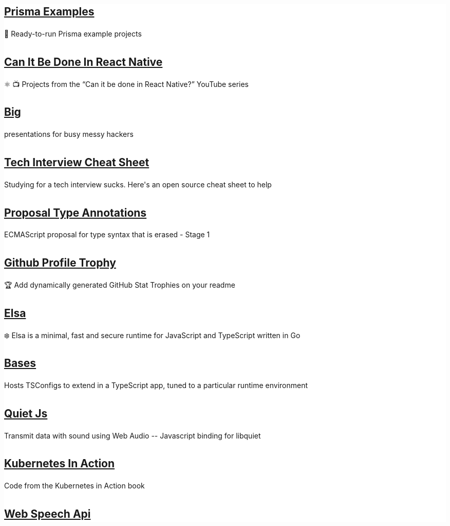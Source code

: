 ## [Prisma Examples](https://github.com/prisma/prisma-examples)

  🚀 Ready-to-run Prisma example projects

## [Can It Be Done In React Native](https://github.com/wcandillon/can-it-be-done-in-react-native)

  ⚛️ 📺 Projects from the “Can it be done in React Native?” YouTube series

## [Big](https://github.com/tmcw/big)

  presentations for busy messy hackers

## [Tech Interview Cheat Sheet](https://github.com/tsiege/Tech-Interview-Cheat-Sheet)

  Studying for a tech interview sucks. Here's an open source cheat sheet to help

## [Proposal Type Annotations](https://github.com/tc39/proposal-type-annotations)

  ECMAScript proposal for type syntax that is erased - Stage 1

## [Github Profile Trophy](https://github.com/ryo-ma/github-profile-trophy)

  🏆 Add dynamically generated GitHub Stat Trophies  on your readme

## [Elsa](https://github.com/elsaland/elsa)

  ❄️ Elsa is a minimal, fast and secure runtime for JavaScript and TypeScript written in Go

## [Bases](https://github.com/tsconfig/bases)

  Hosts TSConfigs to extend in a TypeScript app, tuned to a particular runtime environment

## [Quiet Js](https://github.com/quiet/quiet-js)

  Transmit data with sound using Web Audio -- Javascript binding for libquiet

## [Kubernetes In Action](https://github.com/luksa/kubernetes-in-action)

  Code from the Kubernetes in Action book

## [Web Speech Api](https://github.com/mdn/web-speech-api)
